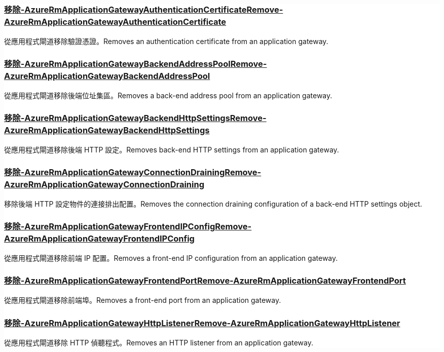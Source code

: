 ### [<span data-ttu-id="3f6da-434">移除-AzureRmApplicationGatewayAuthenticationCertificate</span><span class="sxs-lookup"><span data-stu-id="3f6da-434">Remove-AzureRmApplicationGatewayAuthenticationCertificate</span></span>](Remove-AzureRmApplicationGatewayAuthenticationCertificate.md)
<span data-ttu-id="3f6da-435">從應用程式閘道移除驗證憑證。</span><span class="sxs-lookup"><span data-stu-id="3f6da-435">Removes an authentication certificate from an application gateway.</span></span>

### [<span data-ttu-id="3f6da-436">移除-AzureRmApplicationGatewayBackendAddressPool</span><span class="sxs-lookup"><span data-stu-id="3f6da-436">Remove-AzureRmApplicationGatewayBackendAddressPool</span></span>](Remove-AzureRmApplicationGatewayBackendAddressPool.md)
<span data-ttu-id="3f6da-437">從應用程式閘道移除後端位址集區。</span><span class="sxs-lookup"><span data-stu-id="3f6da-437">Removes a back-end address pool from an application gateway.</span></span>

### [<span data-ttu-id="3f6da-438">移除-AzureRmApplicationGatewayBackendHttpSettings</span><span class="sxs-lookup"><span data-stu-id="3f6da-438">Remove-AzureRmApplicationGatewayBackendHttpSettings</span></span>](Remove-AzureRmApplicationGatewayBackendHttpSettings.md)
<span data-ttu-id="3f6da-439">從應用程式閘道移除後端 HTTP 設定。</span><span class="sxs-lookup"><span data-stu-id="3f6da-439">Removes back-end HTTP settings from an application gateway.</span></span>

### [<span data-ttu-id="3f6da-440">移除-AzureRmApplicationGatewayConnectionDraining</span><span class="sxs-lookup"><span data-stu-id="3f6da-440">Remove-AzureRmApplicationGatewayConnectionDraining</span></span>](Remove-AzureRmApplicationGatewayConnectionDraining.md)
<span data-ttu-id="3f6da-441">移除後端 HTTP 設定物件的連接排出配置。</span><span class="sxs-lookup"><span data-stu-id="3f6da-441">Removes the connection draining configuration of a back-end HTTP settings object.</span></span>

### [<span data-ttu-id="3f6da-442">移除-AzureRmApplicationGatewayFrontendIPConfig</span><span class="sxs-lookup"><span data-stu-id="3f6da-442">Remove-AzureRmApplicationGatewayFrontendIPConfig</span></span>](Remove-AzureRmApplicationGatewayFrontendIPConfig.md)
<span data-ttu-id="3f6da-443">從應用程式閘道移除前端 IP 配置。</span><span class="sxs-lookup"><span data-stu-id="3f6da-443">Removes a front-end IP configuration from an application gateway.</span></span>

### [<span data-ttu-id="3f6da-444">移除-AzureRmApplicationGatewayFrontendPort</span><span class="sxs-lookup"><span data-stu-id="3f6da-444">Remove-AzureRmApplicationGatewayFrontendPort</span></span>](Remove-AzureRmApplicationGatewayFrontendPort.md)
<span data-ttu-id="3f6da-445">從應用程式閘道移除前端埠。</span><span class="sxs-lookup"><span data-stu-id="3f6da-445">Removes a front-end port from an application gateway.</span></span>

### [<span data-ttu-id="3f6da-446">移除-AzureRmApplicationGatewayHttpListener</span><span class="sxs-lookup"><span data-stu-id="3f6da-446">Remove-AzureRmApplicationGatewayHttpListener</span></span>](Remove-AzureRmApplicationGatewayHttpListener.md)
<span data-ttu-id="3f6da-447">從應用程式閘道移除 HTTP 偵聽程式。</span><span class="sxs-lookup"><span data-stu-id="3f6da-447">Removes an HTTP listener from an application gateway.</span></span>
